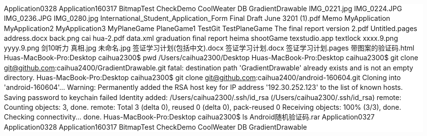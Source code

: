 Application0328
Application160317
BitmapTest
CheckDemo
CoolWeater
DB 
GradientDrawable
IMG_0221.jpg
IMG_0224.JPG
IMG_0236.JPG
IMG_0280.jpg
International_Student_Application_Form Final Draft June 3201 (1).pdf
Memo
MyApplication
MyApplication2
MyApplication3
MyPlaneGame
PlaneGame1
TestGit
TestPlaneGame
The final report version 2.pdf
Untitled.pages
address.docx
back.png
cai hua-2.pdf
data.xml
graduation final report
heima
shootGame
texstudio.app
textlock
xxxx.9.png
yyyy.9.png
剑10听力
真相.jpg
未命名.jpg
签证学习计划(包括中文).docx
签证学习计划.docx
签证学习计划.pages
带图案的验证码.html
Huas-MacBook-Pro:Desktop caihua2300$ pwd
/Users/caihua2300/Desktop
Huas-MacBook-Pro:Desktop caihua2300$ git clone git@github.com:caihua2400/GradientDrawable.git
fatal: destination path 'GradientDrawable' already exists and is not an empty directory.
Huas-MacBook-Pro:Desktop caihua2300$ git clone git@github.com:caihua2400/android-160604.git
Cloning into 'android-160604'...
Warning: Permanently added the RSA host key for IP address '192.30.252.123' to the list of known hosts.
Saving password to keychain failed
Identity added: /Users/caihua2300/.ssh/id_rsa (/Users/caihua2300/.ssh/id_rsa)
remote: Counting objects: 3, done.
remote: Total 3 (delta 0), reused 0 (delta 0), pack-reused 0
Receiving objects: 100% (3/3), done.
Checking connectivity... done.
Huas-MacBook-Pro:Desktop caihua2300$ ls
Android随机验证码.rar
Application0327
Application0328
Application160317
BitmapTest
CheckDemo
CoolWeater
DB 
GradientDrawable